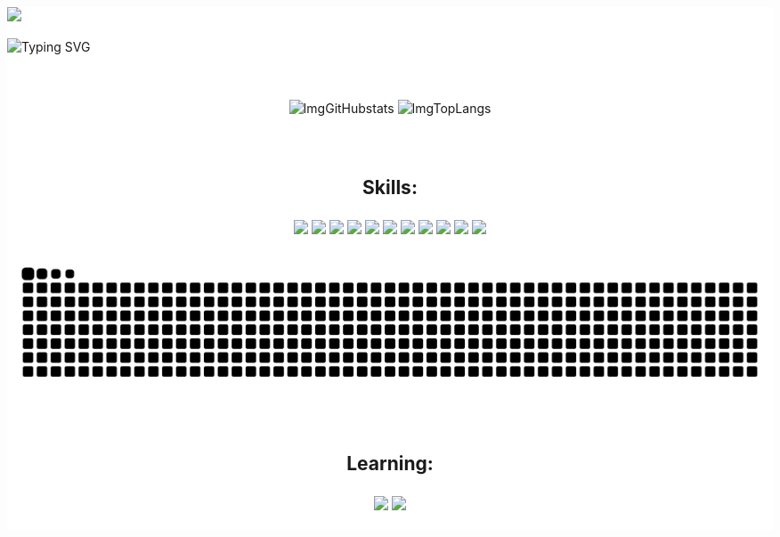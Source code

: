 <img width=100% src="https://capsule-render.vercel.app/api?type=waving&color=8b2fc9&height=120&section=header"/>

![Typing SVG](https://readme-typing-svg.herokuapp.com/?color=8b2fc9&size=35&center=true&vCenter=true&width=1000&lines=Hello,+Be+Welcome!👋;My+name+is+Ana+Luísa;I'm+from+Brazil;I'm+Studying+System+Development💻)

<br>
<center>
  <p align="center">
    <img height="160em" src="https://github-readme-stats.vercel.app/api?username=AnaLuisaAugusto&show_icons=true&theme=midnight-purple" alt="ImgGitHubstats"/> 
    <img height="160em" src="https://github-readme-stats.vercel.app/api/top-langs/?username=AnaLuisaAugusto&layout=compact&theme=midnight-purple" alt="ImgTopLangs"/>
  </p>
<center>
<br>

## Skills:

<div align="center">
  <div>
    <img align="center" height="60em" src="https://cdn.jsdelivr.net/gh/devicons/devicon@latest/icons/html5/html5-original.svg" /> <!-- html -->
    <img align="center" height="60em" src="https://cdn.jsdelivr.net/gh/devicons/devicon@latest/icons/css3/css3-original.svg" /> <!-- css -->        
    <img align="center" height="60em" src="https://cdn.jsdelivr.net/gh/devicons/devicon@latest/icons/javascript/javascript-original.svg" />  <!-- js -->
    <img align="center" height="60em" src="https://cdn.jsdelivr.net/gh/devicons/devicon@latest/icons/bootstrap/bootstrap-original.svg" /> <!-- boostrap -->
    <img align="center" height="60em" src="https://cdn.jsdelivr.net/gh/devicons/devicon@latest/icons/tailwindcss/tailwindcss-original.svg" /> <!-- tailwind -->
    <img align="center" height="60em" src="https://cdn.jsdelivr.net/gh/devicons/devicon@latest/icons/figma/figma-original.svg" /> <!-- figma -->
    <img align="center" height="60em" src="https://cdn.jsdelivr.net/gh/devicons/devicon@latest/icons/composer/composer-original.svg" />  <!-- composer -->
    <img align="center" height="60em" src="https://cdn.jsdelivr.net/gh/devicons/devicon@latest/icons/mysql/mysql-original-wordmark.svg" />  <!-- mysql -->
    <img align="center" height="60em" src="https://cdn.jsdelivr.net/gh/devicons/devicon@latest/icons/firebase/firebase-original-wordmark.svg" />  <!-- firebase -->
    <img align="center" height="60em" src="https://cdn.jsdelivr.net/gh/devicons/devicon@latest/icons/nodejs/nodejs-original-wordmark.svg" /> <!-- nodejs -->
    <img align="center" height="60em" src="https://cdn.jsdelivr.net/gh/devicons/devicon@latest/icons/vuejs/vuejs-original.svg" /> <!-- vue -->        
          
  </div>
</div>
<br>

<img src="https://raw.githubusercontent.com/AnaLuisaAugusto/AnaLuisaAugusto/output/snake.svg" alt="Snake animation" />

## Learning:

<div align="center">
  <div>
    <img align="center" height="60em" src="https://cdn.jsdelivr.net/gh/devicons/devicon@latest/icons/python/python-original.svg" /> <!-- python -->
    <img align="center" height="60em" src="https://cdn.jsdelivr.net/gh/devicons/devicon@latest/icons/java/java-original.svg" />  <!-- java -->
  </div>
</div>

<br>
